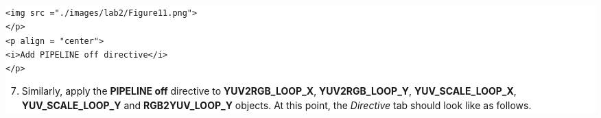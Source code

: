     <img src ="./images/lab2/Figure11.png">
    </p>
    <p align = "center">
    <i>Add PIPELINE off directive</i>
    </p>
7. Similarly, apply the **PIPELINE off** directive to **YUV2RGB_LOOP_X**, **YUV2RGB_LOOP_Y**, **YUV_SCALE_LOOP_X**, **YUV_SCALE_LOOP_Y** and **RGB2YUV_LOOP_Y** objects. At this point, the *Directive* tab should look like as follows.
    <p align="center">